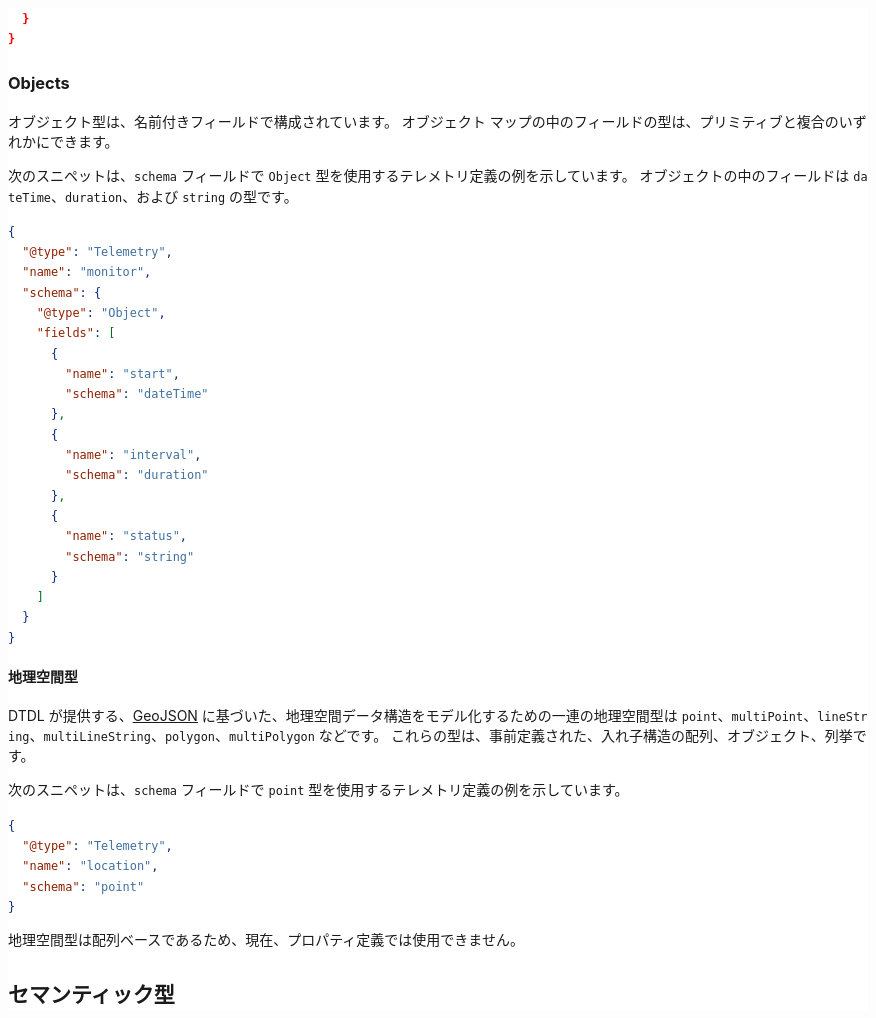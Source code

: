 ```json
  }
}
```

### <a name="objects"></a>Objects

オブジェクト型は、名前付きフィールドで構成されています。 オブジェクト マップの中のフィールドの型は、プリミティブと複合のいずれかにできます。

次のスニペットは、`schema` フィールドで `Object` 型を使用するテレメトリ定義の例を示しています。 オブジェクトの中のフィールドは `dateTime`、`duration`、および `string` の型です。

```json
{
  "@type": "Telemetry",
  "name": "monitor",
  "schema": {
    "@type": "Object",
    "fields": [
      {
        "name": "start",
        "schema": "dateTime"
      },
      {
        "name": "interval",
        "schema": "duration"
      },
      {
        "name": "status",
        "schema": "string"
      }
    ]
  }
}
```

#### <a name="geospatial-types"></a>地理空間型

DTDL が提供する、[GeoJSON](https://geojson.org/) に基づいた、地理空間データ構造をモデル化するための一連の地理空間型は `point`、`multiPoint`、`lineString`、`multiLineString`、`polygon`、`multiPolygon` などです。 これらの型は、事前定義された、入れ子構造の配列、オブジェクト、列挙です。

次のスニペットは、`schema` フィールドで `point` 型を使用するテレメトリ定義の例を示しています。

```json
{
  "@type": "Telemetry",
  "name": "location",
  "schema": "point"
}
```

地理空間型は配列ベースであるため、現在、プロパティ定義では使用できません。

## <a name="semantic-types"></a>セマンティック型
